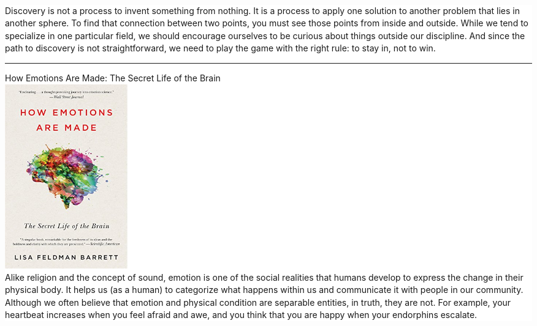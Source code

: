 <div id="book_summary">Discovery is not a process to invent something from nothing. It is a process to apply one solution to another problem that lies in another sphere. To find that connection between two points, you must see those points from inside and outside. While we tend to specialize in one particular field, we should encourage ourselves to be curious about things outside our discipline. And since the path to discovery is not straightforward, we need to play the game with the right rule: to stay in, not to win.

</div>

</div>

</div>

<hr>





<div class="recommended_books">



<div id="book-long">

<div id="title">How Emotions Are Made: The Secret Life of the Brain

</div>

<div id="book_img"><img width="200px" height="auto" src="/assets/recommended_books/emotions_are_made.jpg"></div>

<div id="book_summary">Alike religion and the concept of sound, emotion is one of the social realities that humans develop to express the change in their physical body. It helps us (as a human) to categorize what happens within us and communicate it with people in our community. Although we often believe that emotion and physical condition are separable entities, in truth, they are not. For example, your heartbeat increases when you feel afraid and awe, and you think that you are happy when your endorphins escalate.

